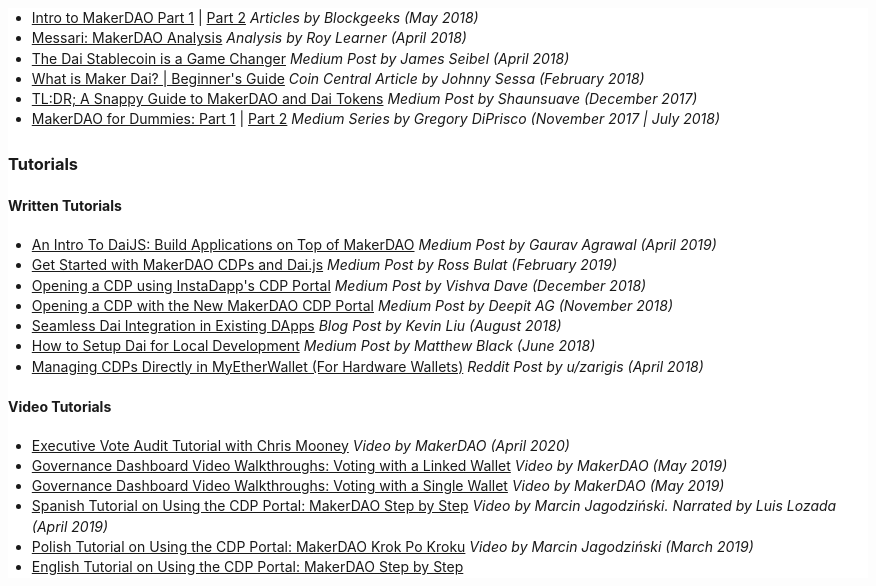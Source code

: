 - [Intro to MakerDAO Part 1](https://blockgeeks.com/guides/intro-to-makerdao-stablecoins-part-1/)
  |
  [Part 2](https://blockgeeks.com/guides/makerdao-stablecoin-blockgeeks-part-2/)
  _Articles by Blockgeeks (May 2018)_
- [Messari: MakerDAO Analysis](https://bit.ly/2UGLLDS) _Analysis by Roy Learner
  (April 2018)_
- [The Dai Stablecoin is a Game Changer](https://medium.com/@james_3093/the-dai-stablecoin-is-a-game-changer-for-ethereum-and-the-entire-cryptocurrency-ecosystem-13fb412d1e75)
  _Medium Post by James Seibel (April 2018)_
- [What is Maker Dai? | Beginner's Guide](https://coincentral.com/maker-dai-beginner-guide/)
  _Coin Central Article by Johnny Sessa (February 2018)_
- [TL:DR; A Snappy Guide to MakerDAO and Dai Tokens](https://medium.com/@shaunsauve/tl-dr-guide-to-makerdao-and-dai-tokens-228a11fab6a2)
  _Medium Post by Shaunsuave (December 2017)_
- [MakerDAO for Dummies: Part 1](https://medium.com/cryptolinks/maker-for-dummies-a-plain-english-explanation-of-the-dai-stablecoin-e4481d79b90)
  |
  [Part 2](https://medium.com/@greg_10160/maker-for-dummies-part-2-3b364f86bbfd)
  _Medium Series by Gregory DiPrisco (November 2017 | July 2018)_

### Tutorials

#### Written Tutorials

- [An Intro To DaiJS: Build Applications on Top of MakerDAO](https://medium.com/quiknode/an-intro-to-daijs-b44f0080c5df)
  _Medium Post by Gaurav Agrawal (April 2019)_
- [Get Started with MakerDAO CDPs and Dai.js](https://medium.com/@rossbulat/get-started-with-makerdao-cdps-and-dai-js-447c8f5eb1fa)
  _Medium Post by Ross Bulat (February 2019)_
- [Opening a CDP using InstaDapp's CDP Portal](https://blog.goodaudience.com/first-loan-355d3c84d0ae)
  _Medium Post by Vishva Dave (December 2018)_
- [Opening a CDP with the New MakerDAO CDP Portal](https://medium.com/@deepitag/opening-a-cdp-with-the-new-makerdao-portal-c2f009b0f5fd)
  _Medium Post by Deepit AG (November 2018)_
- [Seamless Dai Integration in Existing DApps](https://blog.scintillating.us/2018/08/15/seamless-dai-integration-in-an-existing-dapp/)
  _Blog Post by Kevin Liu (August 2018)_
- [How to Setup Dai for Local Development](https://medium.com/@matthewblack/how-to-setup-dai-for-local-development-37bfba5212fc)
  _Medium Post by Matthew Black (June 2018)_
- [Managing CDPs Directly in MyEtherWallet (For Hardware Wallets)](https://www.reddit.com/r/MakerDAO/comments/8a1fmw/managing_cdps_directly_in_myetherwallet_for/)
  _Reddit Post by u/zarigis (April 2018)_

#### Video Tutorials

- [Executive Vote Audit Tutorial with Chris Mooney](https://youtu.be/Gjx7PkHf_6o)
  _Video by MakerDAO (April 2020)_
- [Governance Dashboard Video Walkthroughs: Voting with a Linked Wallet](https://www.youtube.com/watch?v=-zq6_ZJ0MpI)
  _Video by MakerDAO (May 2019)_
- [Governance Dashboard Video Walkthroughs: Voting with a Single Wallet](https://www.youtube.com/watch?v=nWhLzyhZV-Q)
  _Video by MakerDAO (May 2019)_
- [Spanish Tutorial on Using the CDP Portal: MakerDAO Step by Step](https://www.youtube.com/watch?v=LGJ4h-pdvlw&t=1s)
  _Video by Marcin Jagodziński. Narrated by Luis Lozada (April 2019)_
- [Polish Tutorial on Using the CDP Portal: MakerDAO Krok Po Kroku](https://youtu.be/eKbmSoNF2rc)
  _Video by Marcin Jagodziński (March 2019)_
- [English Tutorial on Using the CDP Portal: MakerDAO Step by Step](https://www.youtube.com/watch?v=jQoBIVssz2s&feature=youtu.be)